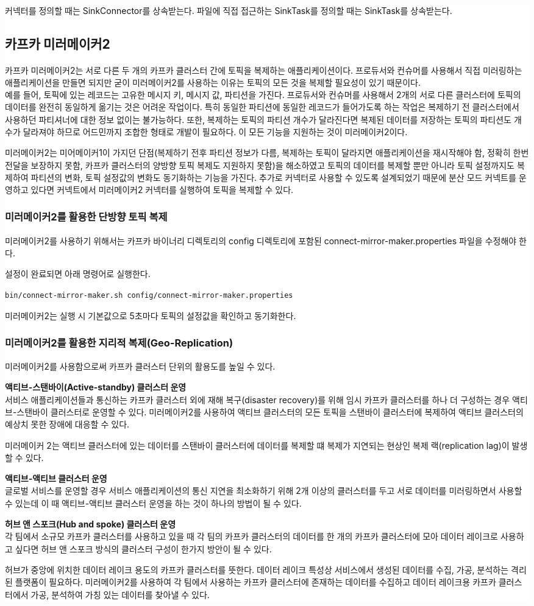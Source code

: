 커넥터를 정의할 때는 SinkConnector를 상속받는다.
파일에 직접 접근하는 SinkTask를 정의할 때는 SinkTask를 상속받는다.

## 카프카 미러메이커2
카프카 미러메이커2는 서로 다른 두 개의 카프카 클러스터 간에 토픽을 복제하는 애플리케이션이다.
프로듀서와 컨슈머를 사용해서 직접 미러링하는 애플리케이션을 만들면 되지만 굳이 미러메이커2를 사용하는 이유는 토픽의 모든 것을 복제할 필요성이 있기 때문이다.  
예를 들어, 토픽에 있는 레코드는 고유한 메시지 키, 메시지 값, 파티션을 가진다.
프로듀서와 컨슈머를 사용해서 2개의 서로 다른 클러스터에 토픽의 데이터를 완전히 동일하게 옮기는 것은 어려운 작업이다.
특히 동일한 파티션에 동일한 레코드가 들어가도록 하는 작업은 복제하기 전 클러스터에서 사용하던 파티셔너에 대한 정보 없이는 불가능하다.
또한, 복제하는 토픽의 파티션 개수가 달라진다면 복제된 데이터를 저장하는 토픽의 파티션도 개수가 달라져야 하므로 어드민까지 조합한 형태로 개발이 필요하다.
이 모든 기능을 지원하는 것이 미러메이커2이다.

미러메이커2는 미어메이커1이 가지던 단점(복제하기 전후 파티션 정보가 다름, 복제하는 토픽이 달라지면 애플리케이션을 재시작해야 함, 
정확히 한번 전달을 보장하지 못함, 카프카 클러스터의 양방향 토픽 복제도 지원하지 못함)을 해소하였고
토픽의 데이터를 복제할 뿐만 아니라 토픽 설정까지도 복제하여 파티션의 변화, 토픽 설정값의 변화도 동기화하는 기능을 가진다.
추가로 커넥터로 사용할 수 있도록 설계되었기 때문에 분산 모드 커넥트를 운영하고 있다면 커넥트에서 미러메이커2 커넥터를 실행하여 토픽을 복제할 수 있다.

### 미러메이커2를 활용한 단방향 토픽 복제
미러메이커2를 사용하기 위해서는 카프카 바이너리 디렉토리의 config 디렉토리에 포함된 connect-mirror-maker.properties 파일을 수정해야 한다.

설정이 완료되면 아래 명령어로 실행한다.
```shell
bin/connect-mirror-maker.sh config/connect-mirror-maker.properties
```

미러메이커2는 실행 시 기본값으로 5초마다 토픽의 설정값을 확인하고 동기화한다.

### 미러메이커2를 활용한 지리적 복제(Geo-Replication)
미러메이커2를 사용함으로써 카프카 클러스터 단위의 활용도를 높일 수 있다.

**액티브-스탠바이(Active-standby) 클러스터 운영**  
서비스 애플리케이션들과 통신하는 카프카 클러스터 외에 재해 복구(disaster recovery)를 위해 임시 카프카 클러스터를 하나 더 구성하는 경우 액티브-스탠바이 클러스터로 운영할 수 있다.
미러메이커2를 사용하여 액티브 클러스터의 모든 토픽을 스탠바이 클러스터에 복제하여 액티브 클러스터의 예상치 못한 장애에 대응할 수 있다.

미러메이커 2는 액티브 클러스터에 있는 데이터를 스탠바이 클러스터에 데이터를 복제할 떄 복제가 지연되는 현상인 복제 랙(replication lag)이 발생할 수 있다.

**액티브-액티브 클러스터 운영**  
글로벌 서비스를 운영할 경우 서비스 애플리케이션의 통신 지연을 최소화하기 위해 2개 이상의 클러스터를 두고 서로 데이터를 미러링하면서 사용할 수 있는데
이 때 액티브-액티브 클러스터 운영을 하는 것이 하나의 방법이 될 수 있다.

**허브 앤 스포크(Hub and spoke) 클러스터 운영**  
각 팀에서 소규모 카프카 클러스터를 사용하고 있을 때 각 팀의 카프카 클러스터의 데이터를 한 개의 카프카 클러스터에 모아 데이터 레이크로 사용하고 싶다면 허브 앤 스포크 방식의 클러스터 구성이 한가지 방안이 될 수 있다.

허브가 중앙에 위치한 데이터 레이크 용도의 카프카 클러스터를 뜻한다.
데이터 레이크 특성상 서비스에서 생성된 데이터를 수집, 가공, 분석하는 격리된 플랫폼이 필요하다.
미러메이커2를 사용하여 각 팀에서 사용하는 카프카 클러스터에 존재하는 데이터를 수집하고 데이터 레이크용 카프카 클러스터에서 가공, 분석하여 가칭 있는 데이터를 찾아낼 수 있다.